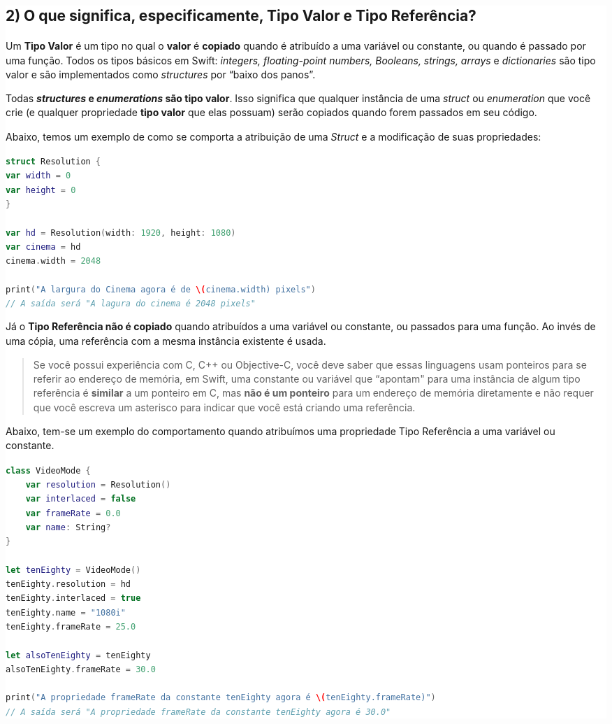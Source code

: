 ## **2) O que significa, especificamente, Tipo Valor e Tipo Referência?**

Um **Tipo Valor** é um tipo no qual o **valor** é **copiado** quando é atribuído a uma variável ou constante, ou quando é passado por uma função. Todos os tipos básicos em Swift: _integers, floating-point numbers, Booleans, strings, arrays_ e _dictionaries_ são tipo valor e são implementados como _structures_ por “baixo dos panos”.

Todas **_structures_ e _enumerations_ são tipo valor**. Isso significa que qualquer instância de uma _struct_ ou _enumeration_ que você crie (e qualquer propriedade **tipo valor** que elas possuam) serão copiados quando forem passados em seu código.

Abaixo, temos um exemplo de como se comporta a atribuição de uma _Struct_ e a modificação de suas propriedades:
```swift
struct Resolution {
var width = 0
var height = 0
}

var hd = Resolution(width: 1920, height: 1080)
var cinema = hd
cinema.width = 2048

print("A largura do Cinema agora é de \(cinema.width) pixels")
// A saída será "A lagura do cinema é 2048 pixels"
```

Já o  **Tipo Referência não é copiado** quando atribuídos a uma variável ou constante, ou passados para uma função. Ao invés de uma cópia, uma referência com a mesma instância existente é usada. 

> Se você possui experiência com C, C++ ou Objective-C, você deve saber que essas linguagens usam ponteiros para se referir ao endereço de memória, em Swift, uma constante ou variável que “apontam" para uma instância de algum tipo referência é **similar** a um ponteiro em C, mas **não é um ponteiro** para um endereço de memória diretamente e não requer que você escreva um asterisco para indicar que você está criando uma referência.

Abaixo, tem-se um exemplo do comportamento quando atribuímos uma propriedade Tipo Referência a uma variável ou constante.

```swift
class VideoMode {
	var resolution = Resolution()
	var interlaced = false
	var frameRate = 0.0
	var name: String?
}

let tenEighty = VideoMode()
tenEighty.resolution = hd
tenEighty.interlaced = true
tenEighty.name = "1080i"
tenEighty.frameRate = 25.0

let alsoTenEighty = tenEighty
alsoTenEighty.frameRate = 30.0

print("A propriedade frameRate da constante tenEighty agora é \(tenEighty.frameRate)")
// A saída será "A propriedade frameRate da constante tenEighty agora é 30.0"
```
